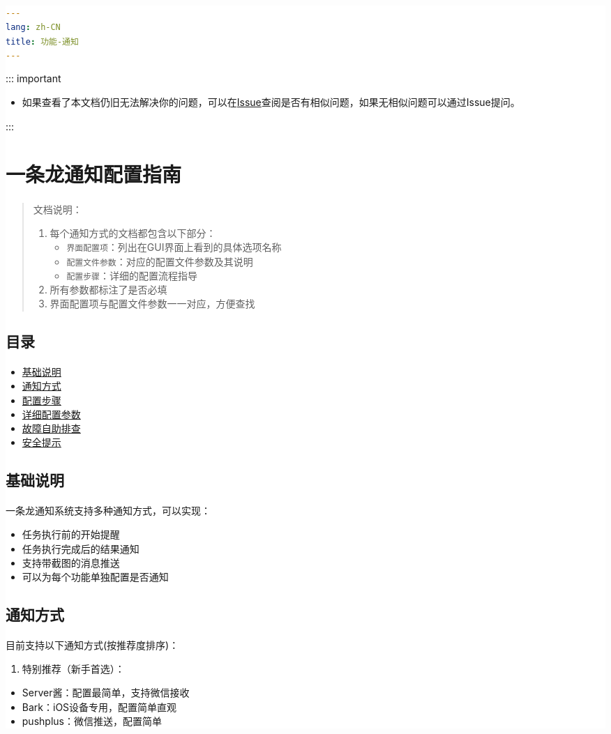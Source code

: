 ```yaml
---
lang: zh-CN
title: 功能-通知
---
```


::: important

- 如果查看了本文档仍旧无法解决你的问题，可以在[Issue](https://github.com/OneDragon-Anything/ZenlessZoneZero-OneDragon/issues)查阅是否有相似问题，如果无相似问题可以通过Issue提问。

:::

# 一条龙通知配置指南

> 文档说明：
> 1. 每个通知方式的文档都包含以下部分：
>    - `界面配置项`：列出在GUI界面上看到的具体选项名称
>    - `配置文件参数`：对应的配置文件参数及其说明
>    - `配置步骤`：详细的配置流程指导
> 2. 所有参数都标注了是否必填
> 3. 界面配置项与配置文件参数一一对应，方便查找
>


## 目录
- [基础说明](#基础说明)
- [通知方式](#通知方式)
- [配置步骤](#配置步骤)
- [详细配置参数](#详细配置参数)
- [故障自助排查](#故障自助排查)
- [安全提示](#安全提示)



## 基础说明

一条龙通知系统支持多种通知方式，可以实现：
- 任务执行前的开始提醒
- 任务执行完成后的结果通知
- 支持带截图的消息推送
- 可以为每个功能单独配置是否通知

## 通知方式

目前支持以下通知方式(按推荐度排序)：
1. 特别推荐（新手首选）：
  - Server酱：配置最简单，支持微信接收
  - Bark：iOS设备专用，配置简单直观
  - pushplus：微信推送，配置简单
